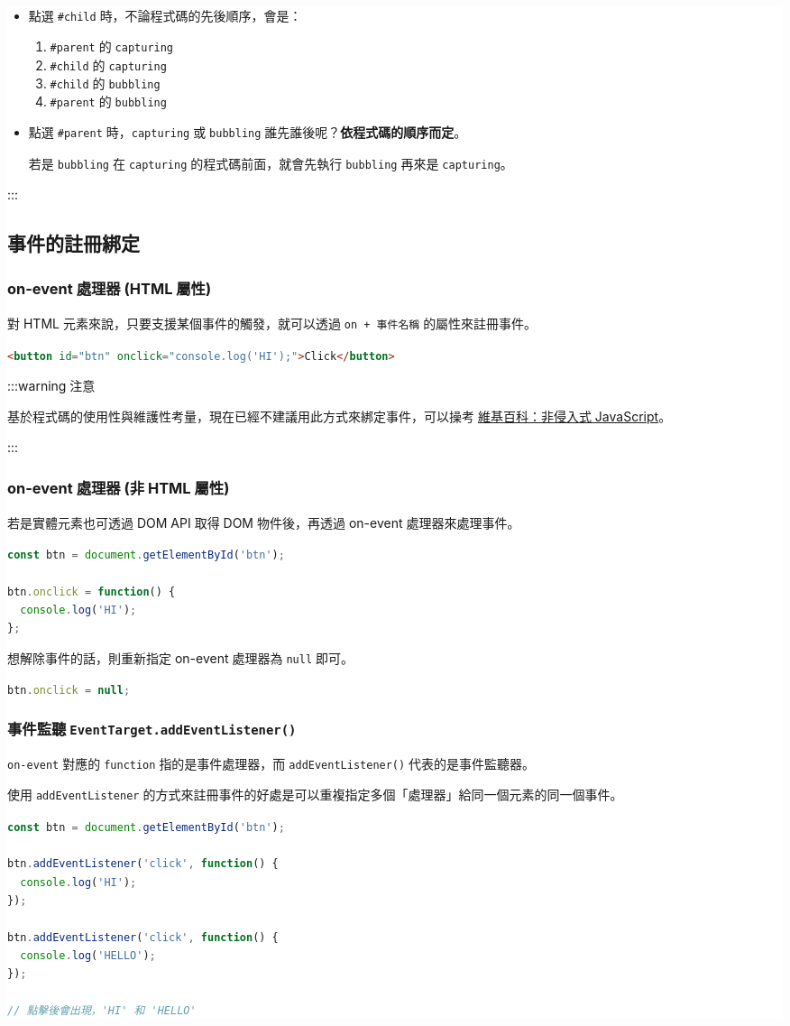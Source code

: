 - 點選 `#child` 時，不論程式碼的先後順序，會是：

  1. `#parent` 的 `capturing`
  1. `#child` 的 `capturing`
  1. `#child` 的 `bubbling`
  1. `#parent` 的 `bubbling`

- 點選 `#parent` 時，`capturing` 或 `bubbling` 誰先誰後呢？**依程式碼的順序而定**。

  若是 `bubbling` 在 `capturing` 的程式碼前面，就會先執行 `bubbling` 再來是 `capturing`。

:::

## 事件的註冊綁定

### on-event 處理器 (HTML 屬性)

對 HTML 元素來說，只要支援某個事件的觸發，就可以透過 `on + 事件名稱` 的屬性來註冊事件。

```html
<button id="btn" onclick="console.log('HI');">Click</button>
```

:::warning 注意

基於程式碼的使用性與維護性考量，現在已經不建議用此方式來綁定事件，可以操考 [維基百科：非侵入式 JavaScript](https://zh.wikipedia.org/wiki/%E9%9D%9E%E4%BE%B5%E5%85%A5%E5%BC%8FJavaScript)。

:::

### on-event 處理器 (非 HTML 屬性)

若是實體元素也可透過 DOM API 取得 DOM 物件後，再透過 on-event 處理器來處理事件。

```js
const btn = document.getElementById('btn');

btn.onclick = function() {
  console.log('HI');
};
```

想解除事件的話，則重新指定 on-event 處理器為 `null` 即可。

```js
btn.onclick = null;
```

### 事件監聽 `EventTarget.addEventListener()`

`on-event` 對應的 `function` 指的是事件處理器，而 `addEventListener()` 代表的是事件監聽器。

使用 `addEventListener` 的方式來註冊事件的好處是可以重複指定多個「處理器」給同一個元素的同一個事件。

```js
const btn = document.getElementById('btn');

btn.addEventListener('click', function() {
  console.log('HI');
});

btn.addEventListener('click', function() {
  console.log('HELLO');
});

// 點擊後會出現，'HI' 和 'HELLO'
```
